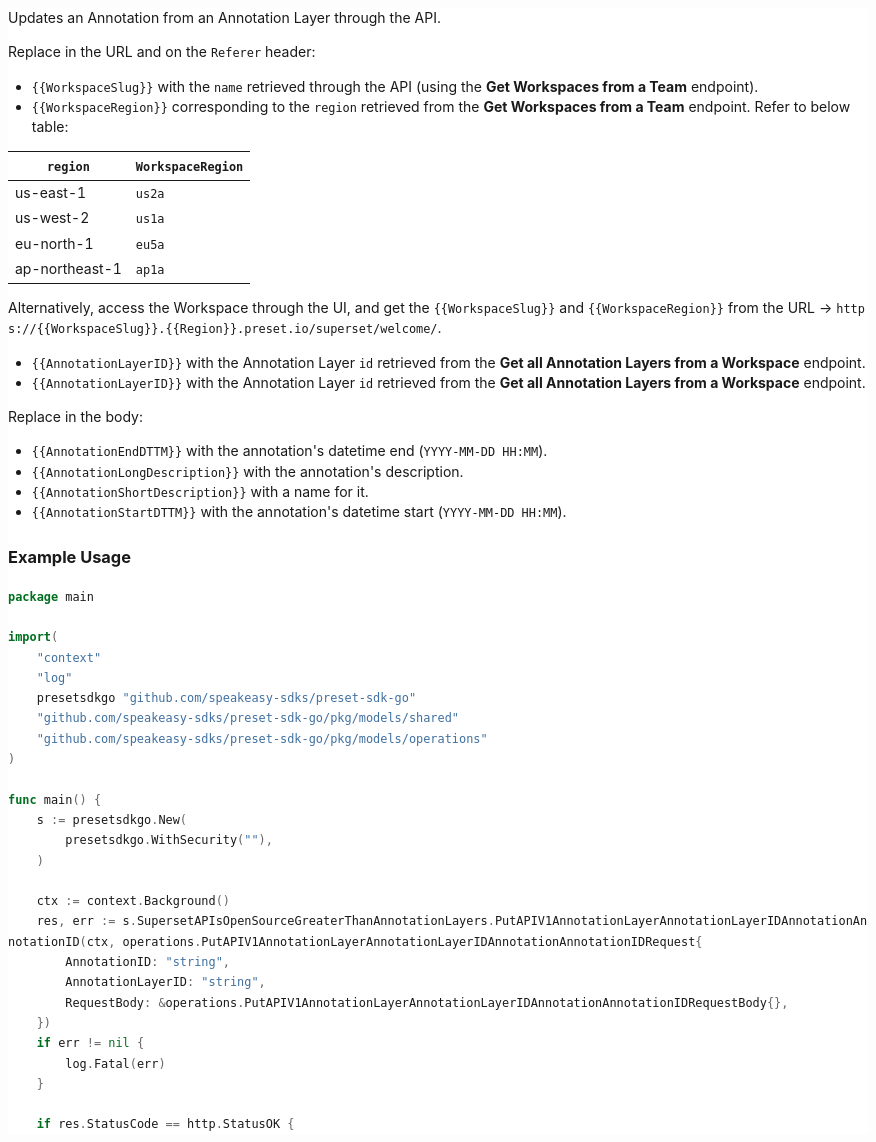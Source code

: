 Updates an Annotation from an Annotation Layer through the API.

Replace in the URL and on the `Referer` header:

- `{{WorkspaceSlug}}` with the `name` retrieved through the API (using the **Get Workspaces from a Team** endpoint).
- `{{WorkspaceRegion}}` corresponding to the `region` retrieved from the **Get Workspaces from a Team** endpoint. Refer to below table:
    

| **`region`** | **`WorkspaceRegion`** |
| --- | --- |
| us-east-1 | `us2a` |
| us-west-2 | `us1a` |
| eu-north-1 | `eu5a` |
| ap-northeast-1 | `ap1a` |

Alternatively, access the Workspace through the UI, and get the `{{WorkspaceSlug}}` and `{{WorkspaceRegion}}` from the URL -> `https://{{WorkspaceSlug}}.{{Region}}.preset.io/superset/welcome/`.

- `{{AnnotationLayerID}}` with the Annotation Layer `id` retrieved from the **Get all Annotation Layers from a Workspace** endpoint.
- `{{AnnotationLayerID}}` with the Annotation Layer `id` retrieved from the **Get all Annotation Layers from a Workspace** endpoint.
    

Replace in the body:

- `{{AnnotationEndDTTM}}` with the annotation's datetime end (`YYYY-MM-DD HH:MM`).
- `{{AnnotationLongDescription}}` with the annotation's description.
- `{{AnnotationShortDescription}}` with a name for it.
- `{{AnnotationStartDTTM}}` with the annotation's datetime start (`YYYY-MM-DD HH:MM`).

### Example Usage

```go
package main

import(
	"context"
	"log"
	presetsdkgo "github.com/speakeasy-sdks/preset-sdk-go"
	"github.com/speakeasy-sdks/preset-sdk-go/pkg/models/shared"
	"github.com/speakeasy-sdks/preset-sdk-go/pkg/models/operations"
)

func main() {
    s := presetsdkgo.New(
        presetsdkgo.WithSecurity(""),
    )

    ctx := context.Background()
    res, err := s.SupersetAPIsOpenSourceGreaterThanAnnotationLayers.PutAPIV1AnnotationLayerAnnotationLayerIDAnnotationAnnotationID(ctx, operations.PutAPIV1AnnotationLayerAnnotationLayerIDAnnotationAnnotationIDRequest{
        AnnotationID: "string",
        AnnotationLayerID: "string",
        RequestBody: &operations.PutAPIV1AnnotationLayerAnnotationLayerIDAnnotationAnnotationIDRequestBody{},
    })
    if err != nil {
        log.Fatal(err)
    }

    if res.StatusCode == http.StatusOK {
```